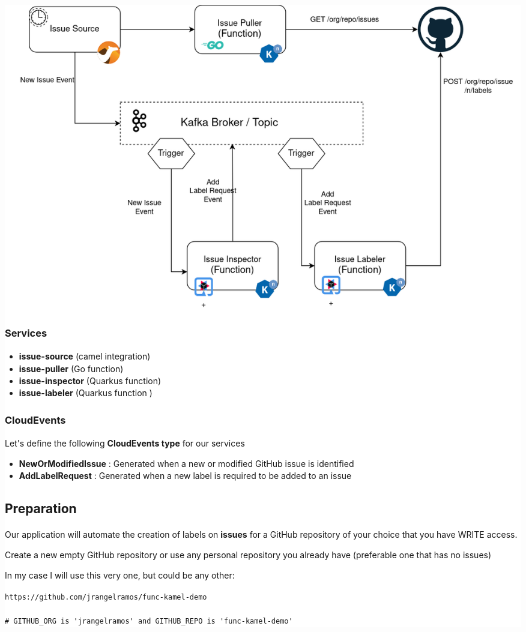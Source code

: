 ![Overview](docs/overview.png)



### Services

- **issue-source**  (camel integration)
- **issue-puller** (Go function)
- **issue-inspector**  (Quarkus function) 
- **issue-labeler**  (Quarkus function )

### CloudEvents

Let's define the following **CloudEvents type** for our services
- **NewOrModifiedIssue** : Generated when a new or modified GitHub issue is identified
- **AddLabelRequest** : Generated when a new label is required to be added to an issue

## Preparation 

Our application will automate the creation of labels on **issues** for a GitHub repository of your choice that you have WRITE access.

Create a new empty GitHub repository or use any personal repository you already have (preferable one that has no issues)

In my case I will use this very one, but could be any other:
```
https://github.com/jrangelramos/func-kamel-demo

# GITHUB_ORG is 'jrangelramos' and GITHUB_REPO is 'func-kamel-demo'
```
